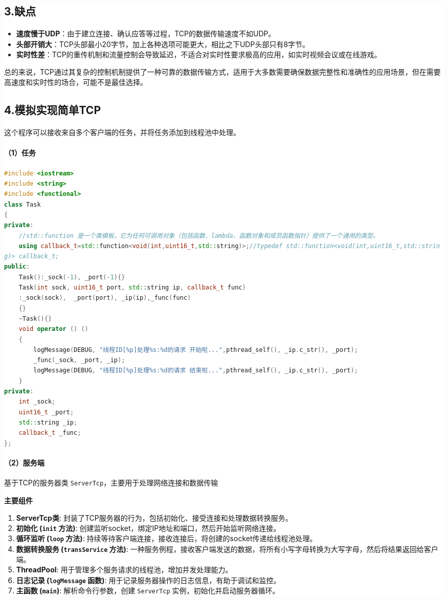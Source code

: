 ## 3.缺点

- **速度慢于UDP**：由于建立连接、确认应答等过程，TCP的数据传输速度不如UDP。
- **头部开销大**：TCP头部最小20字节，加上各种选项可能更大，相比之下UDP头部只有8字节。
- **实时性差**：TCP的重传机制和流量控制会导致延迟，不适合对实时性要求极高的应用，如实时视频会议或在线游戏。

总的来说，TCP通过其复杂的控制机制提供了一种可靠的数据传输方式，适用于大多数需要确保数据完整性和准确性的应用场景，但在需要高速度和实时性的场合，可能不是最佳选择。

## 4.模拟实现简单TCP

这个程序可以接收来自多个客户端的任务，并将任务添加到线程池中处理。

#### （1）任务

```c++
#include <iostream>
#include <string>
#include <functional>
class Task
{
private:
    //std::function 是一个类模板，它为任何可调用对象（包括函数、lambda、函数对象和成员函数指针）提供了一个通用的类型。
    using callback_t=std::function<void(int,uint16_t,std::string)>;//typedef std::function<void(int,uint16_t,std::string)> callback_t;
public:
    Task():_sock(-1), _port(-1){}
    Task(int sock, uint16_t port, std::string ip, callback_t func)
    :_sock(sock),  _port(port), _ip(ip),_func(func)
    {}
    ~Task(){}
    void operator () ()
    {
        logMessage(DEBUG, "线程ID[%p]处理%s:%d的请求 开始啦...",pthread_self(), _ip.c_str(), _port);
        _func(_sock, _port, _ip);
        logMessage(DEBUG, "线程ID[%p]处理%s:%d的请求 结束啦...",pthread_self(), _ip.c_str(), _port);
    }
private:
    int _sock;
    uint16_t _port;
    std::string _ip;
    callback_t _func;
};
```



#### （2）服务端

基于TCP的服务器类 `ServerTcp`，主要用于处理网络连接和数据传输

**主要组件**

1. **ServerTcp类**: 封装了TCP服务器的行为，包括初始化、接受连接和处理数据转换服务。
2. **初始化 (`init` 方法)**: 创建监听socket，绑定IP地址和端口，然后开始监听网络连接。
3. **循环监听 (`loop` 方法)**: 持续等待客户端连接，接收连接后，将创建的socket传递给线程池处理。
4. **数据转换服务 (`transService` 方法)**: 一种服务例程，接收客户端发送的数据，将所有小写字母转换为大写字母，然后将结果返回给客户端。
5. **ThreadPool**: 用于管理多个服务请求的线程池，增加并发处理能力。
6. **日志记录 (`logMessage` 函数)**: 用于记录服务器操作的日志信息，有助于调试和监控。
7. **主函数 (`main`)**: 解析命令行参数，创建 `ServerTcp` 实例，初始化并启动服务器循环。
